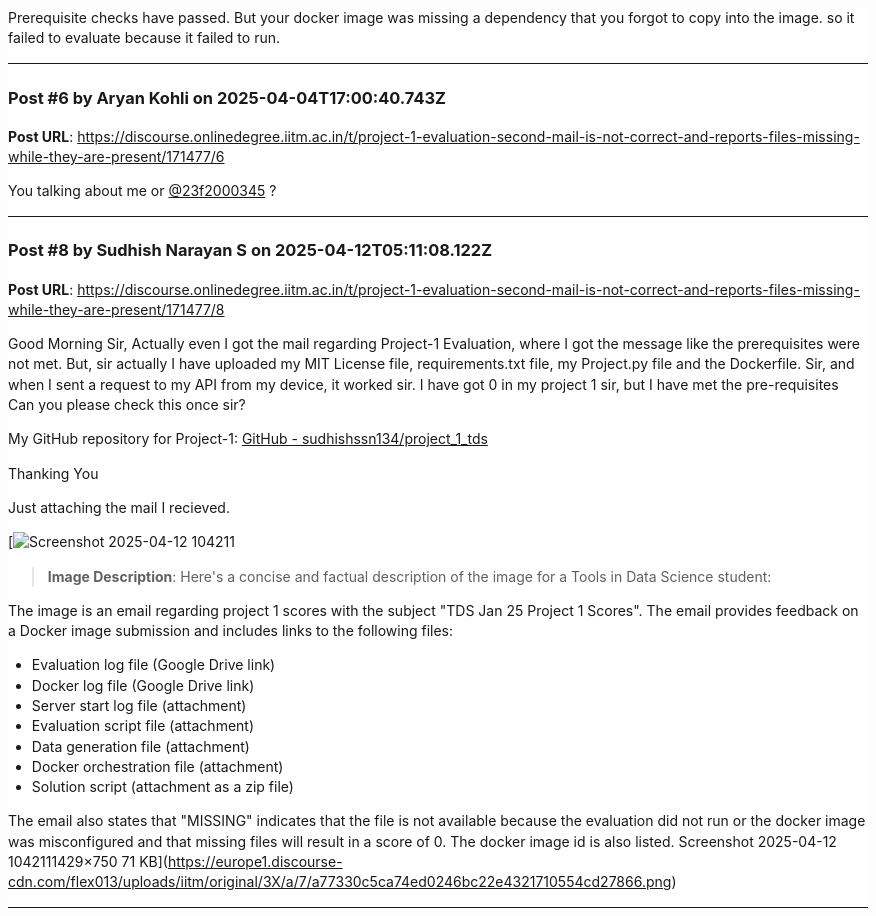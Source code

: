 Prerequisite checks have passed. But your docker image was missing a dependency that you forgot to copy into the image. so it failed to evaluate because it failed to run.

---

### Post #6 by Aryan Kohli on 2025-04-04T17:00:40.743Z
**Post URL**: https://discourse.onlinedegree.iitm.ac.in/t/project-1-evaluation-second-mail-is-not-correct-and-reports-files-missing-while-they-are-present/171477/6

You talking about me or
[@23f2000345](/u/23f2000345)
 ?

---

### Post #8 by Sudhish Narayan S on 2025-04-12T05:11:08.122Z
**Post URL**: https://discourse.onlinedegree.iitm.ac.in/t/project-1-evaluation-second-mail-is-not-correct-and-reports-files-missing-while-they-are-present/171477/8

Good Morning Sir, Actually even I got the mail regarding Project-1 Evaluation, where I got the message like the prerequisites were not met. But, sir actually I have uploaded my MIT License file, requirements.txt file, my Project.py file and the Dockerfile. Sir, and when I sent a request to my API from my device, it worked sir. I have got 0 in my project 1 sir, but I have met the pre-requisites Can you please check this once sir?

My GitHub repository for Project-1:
[GitHub - sudhishssn134/project_1_tds](https://github.com/sudhishssn134/project_1_tds)

Thanking You

Just attaching the mail I recieved.

[![Screenshot 2025-04-12 104211](https://europe1.discourse-cdn.com/flex013/uploads/iitm/optimized/3X/a/7/a77330c5ca74ed0246bc22e4321710554cd27866_2_690x362.png)

> **Image Description**: Here's a concise and factual description of the image for a Tools in Data Science student:

The image is an email regarding project 1 scores with the subject "TDS Jan 25 Project 1 Scores". The email provides feedback on a Docker image submission and includes links to the following files:

*   Evaluation log file (Google Drive link)
*   Docker log file (Google Drive link)
*   Server start log file (attachment)
*   Evaluation script file (attachment)
*   Data generation file (attachment)
*   Docker orchestration file (attachment)
*   Solution script (attachment as a zip file)

The email also states that "MISSING" indicates that the file is not available because the evaluation did not run or the docker image was misconfigured and that missing files will result in a score of 0. The docker image id is also listed.
Screenshot 2025-04-12 1042111429×750 71 KB](https://europe1.discourse-cdn.com/flex013/uploads/iitm/original/3X/a/7/a77330c5ca74ed0246bc22e4321710554cd27866.png)

---